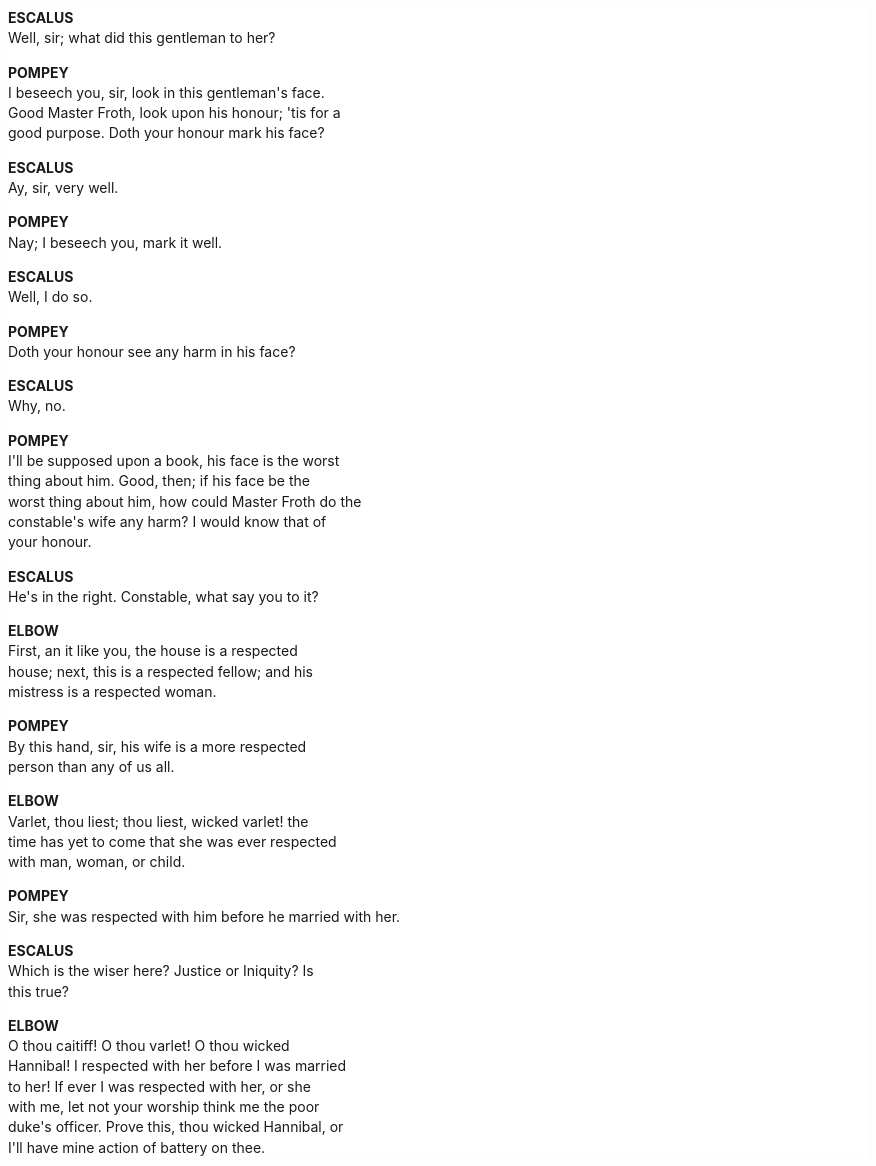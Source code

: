 **ESCALUS**  
Well, sir; what did this gentleman to her?

**POMPEY**  
I beseech you, sir, look in this gentleman's face.  
Good Master Froth, look upon his honour; 'tis for a  
good purpose. Doth your honour mark his face?

**ESCALUS**  
Ay, sir, very well.

**POMPEY**  
Nay; I beseech you, mark it well.

**ESCALUS**  
Well, I do so.

**POMPEY**  
Doth your honour see any harm in his face?

**ESCALUS**  
Why, no.

**POMPEY**  
I'll be supposed upon a book, his face is the worst  
thing about him. Good, then; if his face be the  
worst thing about him, how could Master Froth do the  
constable's wife any harm? I would know that of  
your honour.

**ESCALUS**  
He's in the right. Constable, what say you to it?

**ELBOW**  
First, an it like you, the house is a respected  
house; next, this is a respected fellow; and his  
mistress is a respected woman.

**POMPEY**  
By this hand, sir, his wife is a more respected  
person than any of us all.

**ELBOW**  
Varlet, thou liest; thou liest, wicked varlet! the  
time has yet to come that she was ever respected  
with man, woman, or child.

**POMPEY**  
Sir, she was respected with him before he married with her.

**ESCALUS**  
Which is the wiser here? Justice or Iniquity? Is  
this true?

**ELBOW**  
O thou caitiff! O thou varlet! O thou wicked  
Hannibal! I respected with her before I was married  
to her! If ever I was respected with her, or she  
with me, let not your worship think me the poor  
duke's officer. Prove this, thou wicked Hannibal, or  
I'll have mine action of battery on thee.
